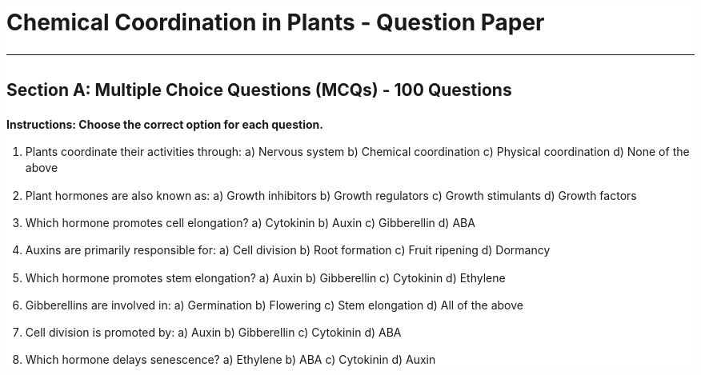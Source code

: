 # Chemical Coordination in Plants - Question Paper

---

## Section A: Multiple Choice Questions (MCQs) - 100 Questions

**Instructions: Choose the correct option for each question.**

1. Plants coordinate their activities through:
   a) Nervous system
   b) Chemical coordination
   c) Physical coordination
   d) None of the above

2. Plant hormones are also known as:
   a) Growth inhibitors
   b) Growth regulators
   c) Growth stimulants
   d) Growth factors

3. Which hormone promotes cell elongation?
   a) Cytokinin
   b) Auxin
   c) Gibberellin
   d) ABA

4. Auxins are primarily responsible for:
   a) Cell division
   b) Root formation
   c) Fruit ripening
   d) Dormancy

5. Which hormone promotes stem elongation?
   a) Auxin
   b) Gibberellin
   c) Cytokinin
   d) Ethylene

6. Gibberellins are involved in:
   a) Germination
   b) Flowering
   c) Stem elongation
   d) All of the above

7. Cell division is promoted by:
   a) Auxin
   b) Gibberellin
   c) Cytokinin
   d) ABA

8. Which hormone delays senescence?
   a) Ethylene
   b) ABA
   c) Cytokinin
   d) Auxin
